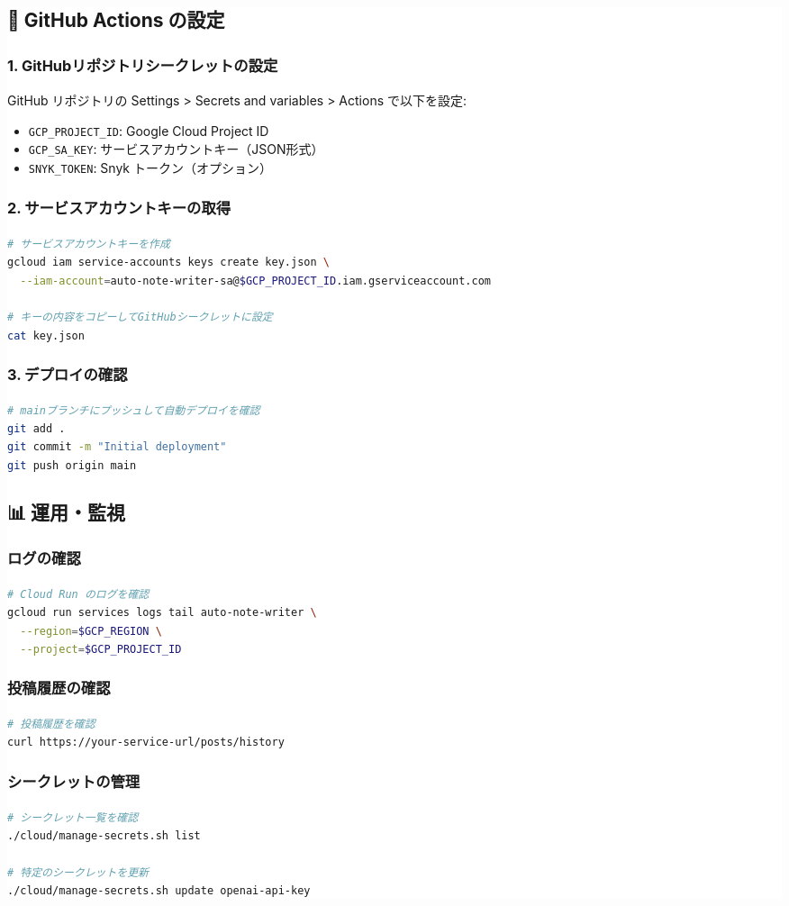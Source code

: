 ## 🔧 GitHub Actions の設定

### 1. GitHubリポジトリシークレットの設定

GitHub リポジトリの Settings > Secrets and variables > Actions で以下を設定:

- `GCP_PROJECT_ID`: Google Cloud Project ID
- `GCP_SA_KEY`: サービスアカウントキー（JSON形式）
- `SNYK_TOKEN`: Snyk トークン（オプション）

### 2. サービスアカウントキーの取得

```bash
# サービスアカウントキーを作成
gcloud iam service-accounts keys create key.json \
  --iam-account=auto-note-writer-sa@$GCP_PROJECT_ID.iam.gserviceaccount.com

# キーの内容をコピーしてGitHubシークレットに設定
cat key.json
```

### 3. デプロイの確認

```bash
# mainブランチにプッシュして自動デプロイを確認
git add .
git commit -m "Initial deployment"
git push origin main
```

## 📊 運用・監視

### ログの確認

```bash
# Cloud Run のログを確認
gcloud run services logs tail auto-note-writer \
  --region=$GCP_REGION \
  --project=$GCP_PROJECT_ID
```

### 投稿履歴の確認

```bash
# 投稿履歴を確認
curl https://your-service-url/posts/history
```

### シークレットの管理

```bash
# シークレット一覧を確認
./cloud/manage-secrets.sh list

# 特定のシークレットを更新
./cloud/manage-secrets.sh update openai-api-key
```
